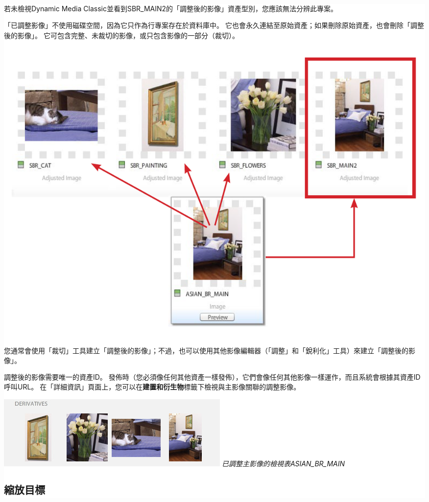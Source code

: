 若未檢視Dynamic Media Classic並看到SBR_MAIN2的「調整後的影像」資產型別，您應該無法分辨此專案。

「已調整影像」不使用磁碟空間，因為它只作為行專案存在於資料庫中。 它也會永久連結至原始資產；如果刪除原始資產，也會刪除「調整後的影像」。 它可包含完整、未裁切的影像，或只包含影像的一部分（裁切）。

![影像](assets/crop-adjusted-zoom-targets/adjusted-image.png)

您通常會使用「裁切」工具建立「調整後的影像」；不過，也可以使用其他影像編輯器（「調整」和「銳利化」工具）來建立「調整後的影像」。

調整後的影像需要唯一的資產ID。 發佈時（您必須像任何其他資產一樣發佈），它們會像任何其他影像一樣運作，而且系統會根據其資產ID呼叫URL。 在「詳細資訊」頁面上，您可以在&#x200B;**建置和衍生物**&#x200B;標籤下檢視與主影像關聯的調整影像。

![影像](assets/crop-adjusted-zoom-targets/derivatives.jpg)
_已調整主影像的檢視表ASIAN_BR_MAIN_

## 縮放目標
